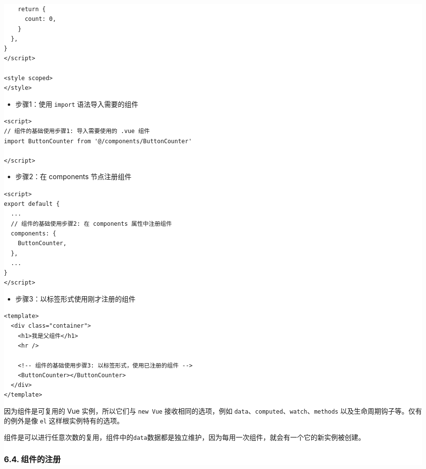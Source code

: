 ```vue
    return {
      count: 0,
    }
  },
}
</script>

<style scoped>
</style>
```

- 步骤1：使用 `import` 语法导入需要的组件

```vue
<script>
// 组件的基础使用步骤1: 导入需要使用的 .vue 组件
import ButtonCounter from '@/components/ButtonCounter'

</script>
```

- 步骤2：在 components 节点注册组件

```vue
<script>
export default {
  ...
  // 组件的基础使用步骤2: 在 components 属性中注册组件
  components: {
    ButtonCounter,
  },
  ...
}
</script>
```

- 步骤3：以标签形式使用刚才注册的组件

```vue
<template>
  <div class="container">
    <h1>我是父组件</h1>
    <hr />

    <!-- 组件的基础使用步骤3: 以标签形式，使用已注册的组件 -->
    <ButtonCounter></ButtonCounter>
  </div>
</template>
```

因为组件是可复用的 Vue 实例，所以它们与 `new Vue` 接收相同的选项，例如 `data`、`computed`、`watch`、`methods` 以及生命周期钩子等。仅有的例外是像 `el` 这样根实例特有的选项。

组件是可以进行任意次数的复用，组件中的`data`数据都是独立维护，因为每用一次组件，就会有一个它的新实例被创建。

### 6.4. 组件的注册

